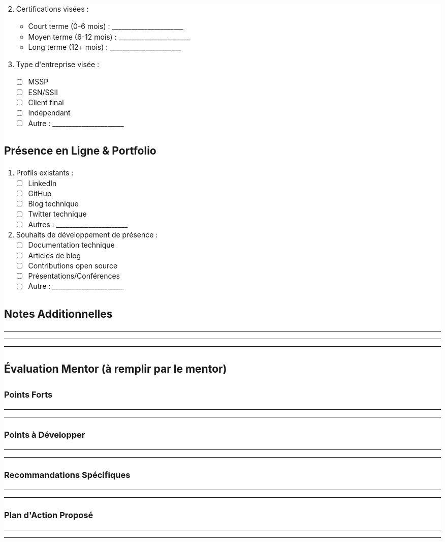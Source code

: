 2. Certifications visées :
   - Court terme (0-6 mois) : ______________________
   - Moyen terme (6-12 mois) : ______________________
   - Long terme (12+ mois) : ______________________

3. Type d'entreprise visée :
   - [ ] MSSP
   - [ ] ESN/SSII
   - [ ] Client final
   - [ ] Indépendant
   - [ ] Autre : ______________________

## Présence en Ligne & Portfolio

1. Profils existants :
   - [ ] LinkedIn
   - [ ] GitHub
   - [ ] Blog technique
   - [ ] Twitter technique
   - [ ] Autres : ______________________

2. Souhaits de développement de présence :
   - [ ] Documentation technique
   - [ ] Articles de blog
   - [ ] Contributions open source
   - [ ] Présentations/Conférences
   - [ ] Autre : ______________________

## Notes Additionnelles
_____________________________________________________________________________________
_____________________________________________________________________________________
_____________________________________________________________________________________

## Évaluation Mentor (à remplir par le mentor)

### Points Forts
_____________________________________________________________________________________
_____________________________________________________________________________________

### Points à Développer
_____________________________________________________________________________________
_____________________________________________________________________________________

### Recommandations Spécifiques
_____________________________________________________________________________________
_____________________________________________________________________________________

### Plan d'Action Proposé
_____________________________________________________________________________________
_____________________________________________________________________________________
